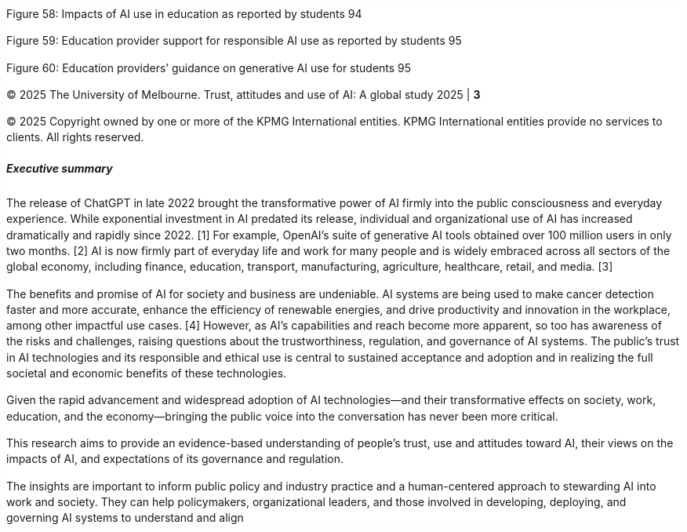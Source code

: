 Figure 58: Impacts of AI use in education as reported by students 94

Figure 59: Education provider support for responsible AI use as reported by students 95

Figure 60: Education providers’ guidance on generative AI use for students 95

© 2025 The University of Melbourne. Trust, attitudes and use of AI: A global study 2025 | **3**

© 2025 Copyright owned by one or more of the KPMG International entities.
KPMG International entities provide no services to clients. All rights reserved.

##### **Executive summary**

The release of ChatGPT in late 2022 brought the transformative power
of AI firmly into the public consciousness and everyday experience.
While exponential investment in AI predated its release, individual and
organizational use of AI has increased dramatically and rapidly since 2022. [1]
For example, OpenAI’s suite of generative AI tools obtained over 100 million
users in only two months. [2] AI is now firmly part of everyday life and work
for many people and is widely embraced across all sectors of the global
economy, including finance, education, transport, manufacturing, agriculture,
healthcare, retail, and media. [3]


The benefits and promise of AI for society and
business are undeniable. AI systems are being
used to make cancer detection faster and more
accurate, enhance the efficiency of renewable
energies, and drive productivity and innovation
in the workplace, among other impactful use
cases. [4] However, as AI’s capabilities and reach
become more apparent, so too has awareness
of the risks and challenges, raising questions
about the trustworthiness, regulation, and
governance of AI systems. The public’s trust in AI
technologies and its responsible and ethical use
is central to sustained acceptance and adoption
and in realizing the full societal and economic
benefits of these technologies.

Given the rapid advancement and widespread
adoption of AI technologies—and their
transformative effects on society, work, education,
and the economy—bringing the public voice into
the conversation has never been more critical.

This research aims to provide an evidence-based
understanding of people’s trust, use and attitudes
toward AI, their views on the impacts of AI, and
expectations of its governance and regulation.

The insights are important to inform public policy
and industry practice and a human-centered
approach to stewarding AI into work and society.
They can help policymakers, organizational leaders,
and those involved in developing, deploying, and
governing AI systems to understand and align
